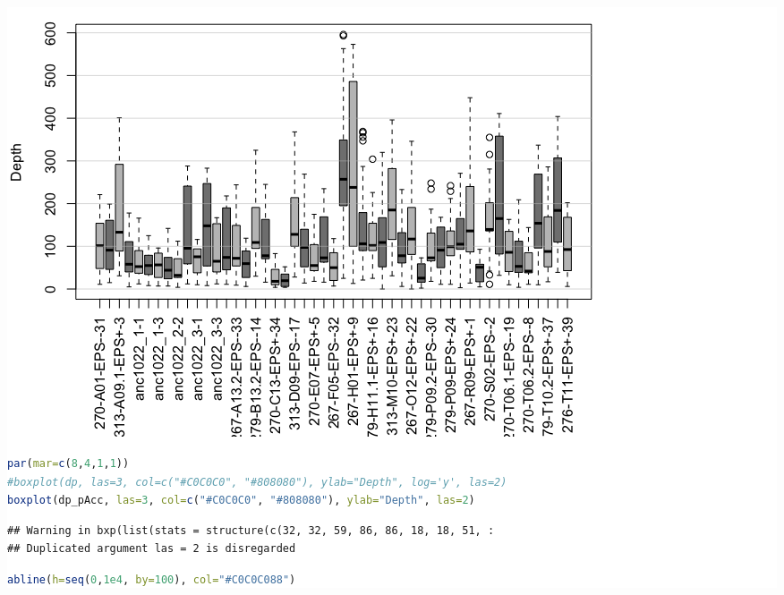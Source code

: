 ![](VCF_summary_files/figure-gfm/vcfR_gwas-13.png)

``` r
par(mar=c(8,4,1,1))
#boxplot(dp, las=3, col=c("#C0C0C0", "#808080"), ylab="Depth", log='y', las=2)
boxplot(dp_pAcc, las=3, col=c("#C0C0C0", "#808080"), ylab="Depth", las=2)
```

    ## Warning in bxp(list(stats = structure(c(32, 32, 59, 86, 86, 18, 18, 51, :
    ## Duplicated argument las = 2 is disregarded

``` r
abline(h=seq(0,1e4, by=100), col="#C0C0C088")
```
